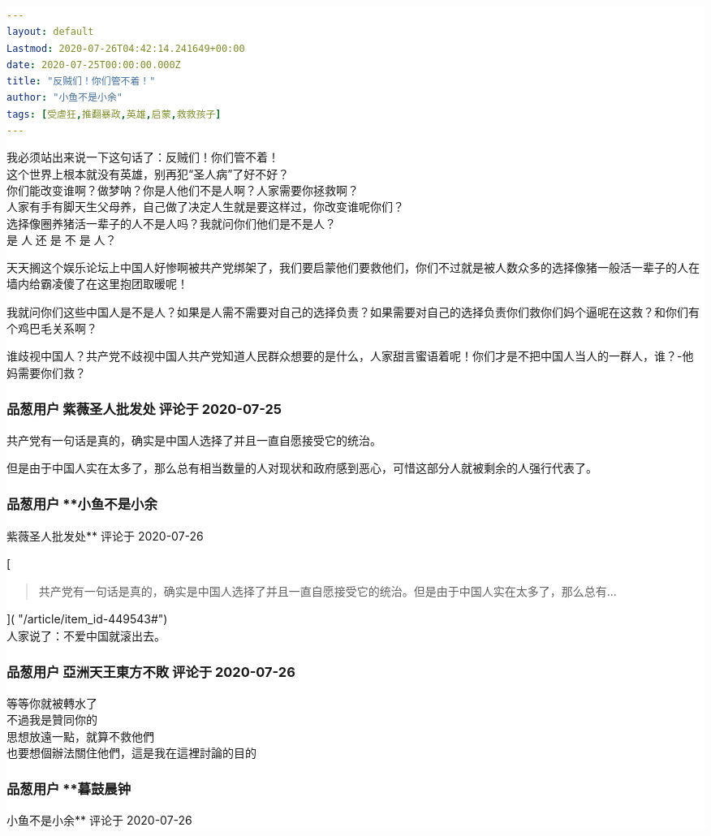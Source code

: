 ```yaml
---
layout: default
Lastmod: 2020-07-26T04:42:14.241649+00:00
date: 2020-07-25T00:00:00.000Z
title: "反贼们！你们管不着！"
author: "小鱼不是小余"
tags: [受虐狂,推翻暴政,英雄,启蒙,救救孩子]
---
```


我必须站出来说一下这句话了：反贼们！你们管不着！  
这个世界上根本就没有英雄，别再犯“圣人病”了好不好？  
你们能改变谁啊？做梦呐？你是人他们不是人啊？人家需要你拯救啊？  
人家有手有脚天生父母养，自己做了决定人生就是要这样过，你改变谁呢你们？  
选择像圈养猪活一辈子的人不是人吗？我就问你们他们是不是人？  
是 人 还 是 不 是 人？  
  
天天搁这个娱乐论坛上中国人好惨啊被共产党绑架了，我们要启蒙他们要救他们，你们不过就是被人数众多的选择像猪一般活一辈子的人在墙内给霸凌傻了在这里抱团取暖呢！  
  
我就问你们这些中国人是不是人？如果是人需不需要对自己的选择负责？如果需要对自己的选择负责你们救你们妈个逼呢在这救？和你们有个鸡巴毛关系啊？  
  
谁歧视中国人？共产党不歧视中国人共产党知道人民群众想要的是什么，人家甜言蜜语着呢！你们才是不把中国人当人的一群人，谁？-他妈需要你们救？

            
### 品葱用户 **紫薇圣人批发处** 评论于 2020-07-25
        
共产党有一句话是真的，确实是中国人选择了并且一直自愿接受它的统治。  
  
但是由于中国人实在太多了，那么总有相当数量的人对现状和政府感到恶心，可惜这部分人就被剩余的人强行代表了。
        


            
### 品葱用户 **小鱼不是小余

紫薇圣人批发处** 评论于 2020-07-26
        
[

> 共产党有一句话是真的，确实是中国人选择了并且一直自愿接受它的统治。但是由于中国人实在太多了，那么总有...

]( "/article/item_id-449543#")  
人家说了：不爱中国就滚出去。
        


            
### 品葱用户 **亞洲天王東方不敗** 评论于 2020-07-26
        
等等你就被轉水了  
不過我是贊同你的  
思想放遠一點，就算不救他們  
也要想個辦法關住他們，這是我在這裡討論的目的
        


            
### 品葱用户 **暮鼓晨钟 
小鱼不是小余** 评论于 2020-07-26
        
